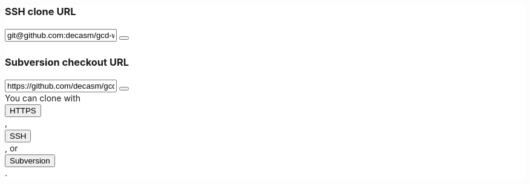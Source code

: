   
<div class="js-clone-url clone-url "
  data-protocol-type="ssh">
  <h3><span class="text-emphasized">SSH</span> clone URL</h3>
  <div class="input-group js-zeroclipboard-container">
    <input type="text" class="input-mini input-monospace js-url-field js-zeroclipboard-target"
           value="git@github.com:decasm/gcd-wearable.git" readonly="readonly">
    <span class="input-group-button">
      <button aria-label="Copy to clipboard" class="js-zeroclipboard btn btn-sm zeroclipboard-button tooltipped tooltipped-s" data-copied-hint="Copied!" type="button"><span class="octicon octicon-clippy"></span></button>
    </span>
  </div>
</div>

  
<div class="js-clone-url clone-url "
  data-protocol-type="subversion">
  <h3><span class="text-emphasized">Subversion</span> checkout URL</h3>
  <div class="input-group js-zeroclipboard-container">
    <input type="text" class="input-mini input-monospace js-url-field js-zeroclipboard-target"
           value="https://github.com/decasm/gcd-wearable" readonly="readonly">
    <span class="input-group-button">
      <button aria-label="Copy to clipboard" class="js-zeroclipboard btn btn-sm zeroclipboard-button tooltipped tooltipped-s" data-copied-hint="Copied!" type="button"><span class="octicon octicon-clippy"></span></button>
    </span>
  </div>
</div>



<div class="clone-options">You can clone with
  <form accept-charset="UTF-8" action="/users/set_protocol?protocol_selector=http&amp;protocol_type=clone" class="inline-form js-clone-selector-form is-enabled" data-remote="true" method="post"><div style="margin:0;padding:0;display:inline"><input name="utf8" type="hidden" value="&#x2713;" /><input name="authenticity_token" type="hidden" value="LmZQxGV5NQxEiKg+awFNjsOwMliyiARjy516cl+tlxsyH/1yCInP1Iae7OpvHBh+G9asPmCS5gdeVJaOgPWGaA==" /></div><button class="btn-link js-clone-selector" data-protocol="http" type="submit">HTTPS</button></form>, <form accept-charset="UTF-8" action="/users/set_protocol?protocol_selector=ssh&amp;protocol_type=clone" class="inline-form js-clone-selector-form is-enabled" data-remote="true" method="post"><div style="margin:0;padding:0;display:inline"><input name="utf8" type="hidden" value="&#x2713;" /><input name="authenticity_token" type="hidden" value="olv1FvqswSuFhtzgalQAo6Ul5ePK0SwqqLOw+dbg/vkeg0B1n+eQJbpSguIq/LqcmhGNLJqB7ILh0c17xMuFDg==" /></div><button class="btn-link js-clone-selector" data-protocol="ssh" type="submit">SSH</button></form>, or <form accept-charset="UTF-8" action="/users/set_protocol?protocol_selector=subversion&amp;protocol_type=clone" class="inline-form js-clone-selector-form is-enabled" data-remote="true" method="post"><div style="margin:0;padding:0;display:inline"><input name="utf8" type="hidden" value="&#x2713;" /><input name="authenticity_token" type="hidden" value="5WGSk5WdvfPcxPED4R1hudSgrER8IpvVkHqQlKU1LoDp1iC/TUY3dbk89q3AOxbJaALJz1wikhpf4Ory6RaqNA==" /></div><button class="btn-link js-clone-selector" data-protocol="subversion" type="submit">Subversion</button></form>.
  <a href="https://help.github.com/articles/which-remote-url-should-i-use" class="help tooltipped tooltipped-n" aria-label="Get help on which URL is right for you.">
    <span class="octicon octicon-question"></span>
  </a>
</div>
